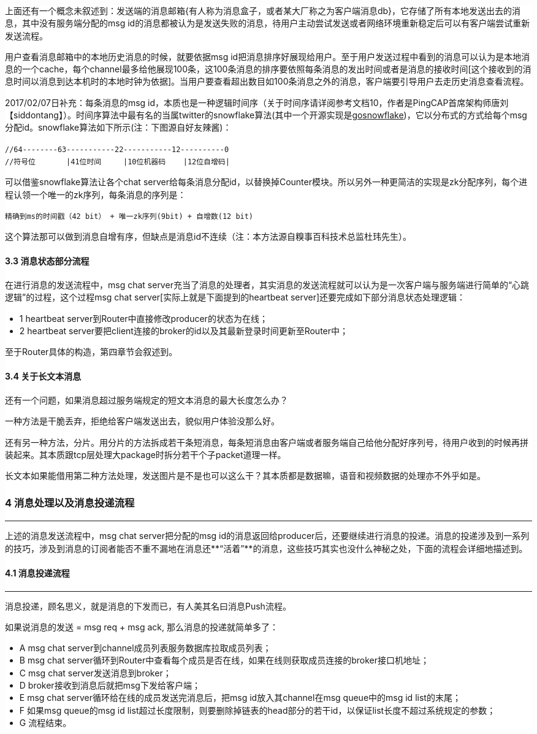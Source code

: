 上面还有一个概念未叙述到：发送端的消息邮箱{有人称为消息盒子，或者某大厂称之为客户端消息db}，它存储了所有本地发送出去的消息，其中没有服务端分配的msg id的消息都被认为是发送失败的消息，待用户主动尝试发送或者网络环境重新稳定后可以有客户端尝试重新发送流程。

用户查看消息邮箱中的本地历史消息的时候，就要依据msg id把消息排序好展现给用户。至于用户发送过程中看到的消息可以认为是本地消息的一个cache，每个channel最多给他展现100条，这100条消息的排序要依照每条消息的发出时间或者是消息的接收时间[这个接收到的消息时间以消息到达本机时的本地时钟为依据]。当用户要查看超出数目如100条消息之外的消息，客户端要引导用户去走历史消息查看流程。

2017/02/07日补充：每条消息的msg id，本质也是一种逻辑时间序（关于时间序请详阅参考文档10，作者是PingCAP首席架构师唐刘【siddontang】）。时间序算法中最有名的当属twitter的snowflake算法(其中一个开源实现是[gosnowflake](https://github.com/Terry-Mao/gosnowflake))，它以分布式的方式给每个msg分配id。snowflake算法如下所示(注：下图源自好友辣酱)：

    //64--------63-----------22-----------12----------0
    //符号位       |41位时间     |10位机器码    |12位自增码|

可以借鉴snowflake算法让各个chat server给每条消息分配id，以替换掉Counter模块。所以另外一种更简洁的实现是zk分配序列，每个进程认领一个唯一的zk序列，每条消息的序列是：

    精确到ms的时间戳（42 bit） + 唯一zk序列(9bit) + 自增数(12 bit)
这个算法那可以做到消息自增有序，但缺点是消息id不连续（注：本方法源自糗事百科技术总监杜玮先生）。
#### 3.3 消息状态部分流程 ####

在进行消息的发送流程中，msg chat server充当了消息的处理者，其实消息的发送流程就可以认为是一次客户端与服务端进行简单的“心跳逻辑”的过程，这个过程msg chat server[实际上就是下面提到的heartbeat server]还要完成如下部分消息状态处理逻辑：

- 1 heartbeat server到Router中直接修改producer的状态为在线；
- 2 heartbeat server要把client连接的broker的id以及其最新登录时间更新至Router中；

至于Router具体的构造，第四章节会叙述到。

#### 3.4 关于长文本消息 ####

还有一个问题，如果消息超过服务端规定的短文本消息的最大长度怎么办？

一种方法是干脆丢弃，拒绝给客户端发送出去，貌似用户体验没那么好。

还有另一种方法，分片。用分片的方法拆成若干条短消息，每条短消息由客户端或者服务端自己给他分配好序列号，待用户收到的时候再拼装起来。其本质跟tcp层处理大package时拆分若干个子packet道理一样。

长文本如果能借用第二种方法处理，发送图片是不是也可以这么干？其本质都是数据嘛，语音和视频数据的处理亦不外乎如是。

### 4 消息处理以及消息投递流程 ###
---

上述的消息发送流程中，msg chat server把分配的msg id的消息返回给producer后，还要继续进行消息的投递。消息的投递涉及到一系列的技巧，涉及到消息的订阅者能否不重不漏地在消息还**“活着”**的消息，这些技巧其实也没什么神秘之处，下面的流程会详细地描述到。

#### 4.1 消息投递流程 ####
---

消息投递，顾名思义，就是消息的下发而已，有人美其名曰消息Push流程。

如果说消息的发送 = msg req + msg ack, 那么消息的投递就简单多了：

- A msg chat server到channel成员列表服务数据库拉取成员列表；
- B msg chat server循环到Router中查看每个成员是否在线，如果在线则获取成员连接的broker接口机地址；
- C msg chat server发送消息到broker；
- D broker接收到消息后就把msg下发给客户端；
- E msg chat server循环给在线的成员发送完消息后，把msg id放入其channel在msg queue中的msg id list的末尾；
- F 如果msg queue的msg id list超过长度限制，则要删除掉链表的head部分的若干id，以保证list长度不超过系统规定的参数；
- G 流程结束。

